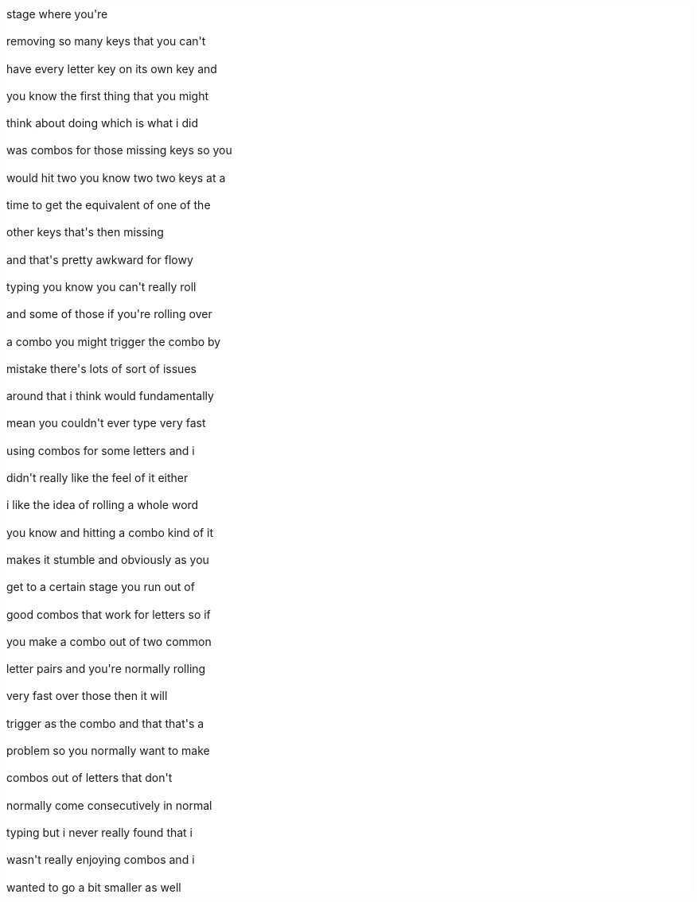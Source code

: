 stage where you're

removing so many keys that you can't

have every letter key on its own key and

you know the first thing that you might

think about doing which is what i did

was combos for those missing keys so you

would hit two you know two two keys at a

time to get the equivalent of one of the

other keys that's then missing

and that's pretty awkward for flowy

typing you know you can't really roll

and some of those if you're rolling over

a combo you might trigger the combo by

mistake there's lots of sort of issues

around that i think would fundamentally

mean you couldn't ever type very fast

using combos for some letters and i

didn't really like the feel of it either

i like the idea of rolling a whole word

you know and hitting a combo kind of it

makes it stumble and obviously as you

get to a certain stage you run out of

good combos that work for letters so if

you make a combo out of two common

letter pairs and you're normally rolling

very fast over those then it will

trigger as the combo and that that's a

problem so you normally want to make

combos out of letters that don't

normally come consecutively in normal

typing but i never really found that i

wasn't really enjoying combos and i

wanted to go a bit smaller as well
